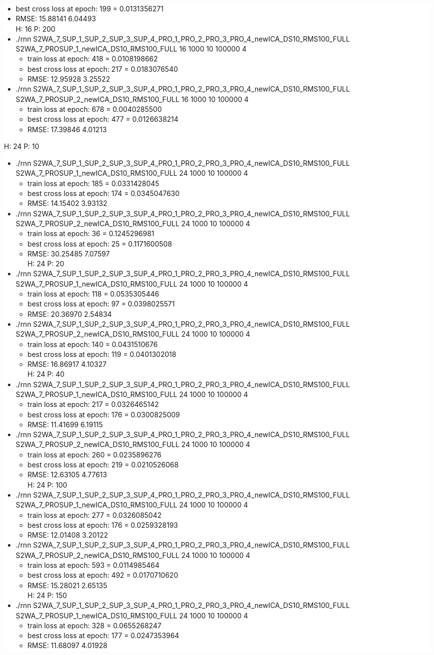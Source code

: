   * best cross loss at epoch:        199 = 0.0131356271 
  * RMSE: 15.88141	 6.04493	
H: 16 P: 200
* ./rnn S2WA_7_SUP_1_SUP_2_SUP_3_SUP_4_PRO_1_PRO_2_PRO_3_PRO_4_newICA_DS10_RMS100_FULL S2WA_7_PROSUP_1_newICA_DS10_RMS100_FULL 16 1000 10 100000 4
  * train loss at epoch:        418 = 0.0108198662 
  * best cross loss at epoch:        217 = 0.0183076540 
  * RMSE: 12.95928	 3.25522	
* ./rnn S2WA_7_SUP_1_SUP_2_SUP_3_SUP_4_PRO_1_PRO_2_PRO_3_PRO_4_newICA_DS10_RMS100_FULL S2WA_7_PROSUP_2_newICA_DS10_RMS100_FULL 16 1000 10 100000 4
  * train loss at epoch:        678 = 0.0040285500 
  * best cross loss at epoch:        477 = 0.0126638214 
  * RMSE: 17.39846	 4.01213	

H: 24 P: 10
* ./rnn S2WA_7_SUP_1_SUP_2_SUP_3_SUP_4_PRO_1_PRO_2_PRO_3_PRO_4_newICA_DS10_RMS100_FULL S2WA_7_PROSUP_1_newICA_DS10_RMS100_FULL 24 1000 10 100000 4
  * train loss at epoch:        185 = 0.0331428045 
  * best cross loss at epoch:        174 = 0.0345047630 
  * RMSE: 14.15402	 3.93132	
* ./rnn S2WA_7_SUP_1_SUP_2_SUP_3_SUP_4_PRO_1_PRO_2_PRO_3_PRO_4_newICA_DS10_RMS100_FULL S2WA_7_PROSUP_2_newICA_DS10_RMS100_FULL 24 1000 10 100000 4
  * train loss at epoch:         36 = 0.1245296981 
  * best cross loss at epoch:         25 = 0.1171600508 
  * RMSE: 30.25485	 7.07597	
H: 24 P: 20
* ./rnn S2WA_7_SUP_1_SUP_2_SUP_3_SUP_4_PRO_1_PRO_2_PRO_3_PRO_4_newICA_DS10_RMS100_FULL S2WA_7_PROSUP_1_newICA_DS10_RMS100_FULL 24 1000 10 100000 4
  * train loss at epoch:        118 = 0.0535305446 
  * best cross loss at epoch:         97 = 0.0398025571 
  * RMSE: 20.36970	 2.54834	
* ./rnn S2WA_7_SUP_1_SUP_2_SUP_3_SUP_4_PRO_1_PRO_2_PRO_3_PRO_4_newICA_DS10_RMS100_FULL S2WA_7_PROSUP_2_newICA_DS10_RMS100_FULL 24 1000 10 100000 4
  * train loss at epoch:        140 = 0.0431510676 
  * best cross loss at epoch:        119 = 0.0401302018 
  * RMSE: 16.86917	 4.10327	
H: 24 P: 40
* ./rnn S2WA_7_SUP_1_SUP_2_SUP_3_SUP_4_PRO_1_PRO_2_PRO_3_PRO_4_newICA_DS10_RMS100_FULL S2WA_7_PROSUP_1_newICA_DS10_RMS100_FULL 24 1000 10 100000 4
  * train loss at epoch:        217 = 0.0326465142 
  * best cross loss at epoch:        176 = 0.0300825009 
  * RMSE: 11.41699	 6.19115	
* ./rnn S2WA_7_SUP_1_SUP_2_SUP_3_SUP_4_PRO_1_PRO_2_PRO_3_PRO_4_newICA_DS10_RMS100_FULL S2WA_7_PROSUP_2_newICA_DS10_RMS100_FULL 24 1000 10 100000 4
  * train loss at epoch:        260 = 0.0235896276 
  * best cross loss at epoch:        219 = 0.0210526068 
  * RMSE: 12.63105	 4.77613	
H: 24 P: 100
* ./rnn S2WA_7_SUP_1_SUP_2_SUP_3_SUP_4_PRO_1_PRO_2_PRO_3_PRO_4_newICA_DS10_RMS100_FULL S2WA_7_PROSUP_1_newICA_DS10_RMS100_FULL 24 1000 10 100000 4
  * train loss at epoch:        277 = 0.0326085042 
  * best cross loss at epoch:        176 = 0.0259328193 
  * RMSE: 12.01408	 3.20122	
* ./rnn S2WA_7_SUP_1_SUP_2_SUP_3_SUP_4_PRO_1_PRO_2_PRO_3_PRO_4_newICA_DS10_RMS100_FULL S2WA_7_PROSUP_2_newICA_DS10_RMS100_FULL 24 1000 10 100000 4
  * train loss at epoch:        593 = 0.0114985464 
  * best cross loss at epoch:        492 = 0.0170710620 
  * RMSE: 15.28021	 2.65135	
H: 24 P: 150
* ./rnn S2WA_7_SUP_1_SUP_2_SUP_3_SUP_4_PRO_1_PRO_2_PRO_3_PRO_4_newICA_DS10_RMS100_FULL S2WA_7_PROSUP_1_newICA_DS10_RMS100_FULL 24 1000 10 100000 4
  * train loss at epoch:        328 = 0.0655268247 
  * best cross loss at epoch:        177 = 0.0247353964 
  * RMSE: 11.68097	 4.01928	